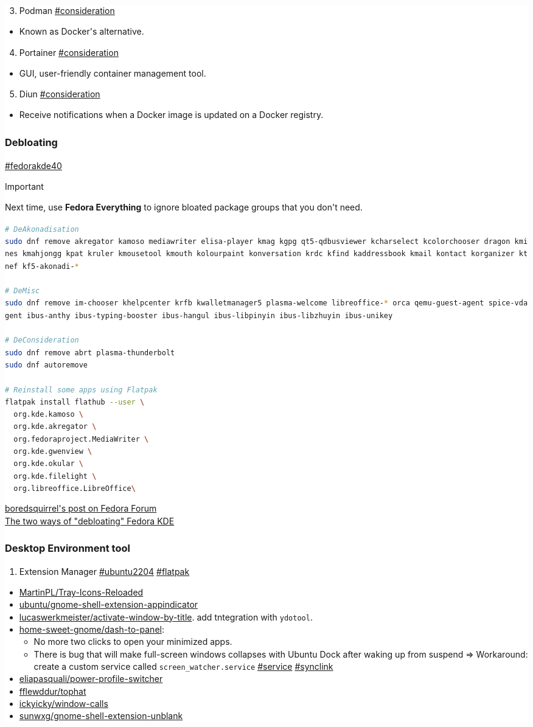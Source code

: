 3. Podman [#consideration]()

- Known as Docker's alternative.

4. Portainer [#consideration]()

- GUI, user-friendly container management tool.

5. Diun [#consideration]()

- Receive notifications when a Docker image is updated on a Docker registry.

### Debloating

[#fedorakde40]()<br />

> [!IMPORTANT]
> Next time, use **Fedora Everything** to ignore bloated package groups that you don't need.

```sh
# DeAkonadisation
sudo dnf remove akregator kamoso mediawriter elisa-player kmag kgpg qt5-qdbusviewer kcharselect kcolorchooser dragon kmines kmahjongg kpat kruler kmousetool kmouth kolourpaint konversation krdc kfind kaddressbook kmail kontact korganizer ktnef kf5-akonadi-*

# DeMisc
sudo dnf remove im-chooser khelpcenter krfb kwalletmanager5 plasma-welcome libreoffice-* orca qemu-guest-agent spice-vdagent ibus-anthy ibus-typing-booster ibus-hangul ibus-libpinyin ibus-libzhuyin ibus-unikey

# DeConsideration
sudo dnf remove abrt plasma-thunderbolt
sudo dnf autoremove

# Reinstall some apps using Flatpak
flatpak install flathub --user \
  org.kde.kamoso \
  org.kde.akregator \
  org.fedoraproject.MediaWriter \
  org.kde.gwenview \
  org.kde.okular \
  org.kde.filelight \
  org.libreoffice.LibreOffice\
```

[boredsquirrel's post on Fedora Forum](https://discussion.fedoraproject.org/t/fedora-kde-39-40-upgrade-wayland-only-debloat-tips/117880?replies_to_post_number=1)<br />
[The two ways of "debloating" Fedora KDE](https://github.com/radbirb/Short-FedoraKDE-Tips?tab=readme-ov-file#the-two-ways-of-debloating-fedora-kde) <br />

### Desktop Environment tool

1. Extension Manager [#ubuntu2204]() [#flatpak]()

- [MartinPL/Tray-Icons-Reloaded](https://github.com/MartinPL/Tray-Icons-Reloaded)
- [ubuntu/gnome-shell-extension-appindicator](https://github.com/ubuntu/gnome-shell-extension-appindicator)
- [lucaswerkmeister/activate-window-by-title](https://github.com/lucaswerkmeister/activate-window-by-title). add tntegration with `ydotool`.
- [home-sweet-gnome/dash-to-panel](https://github.com/home-sweet-gnome/dash-to-panel):
  - No more two clicks to open your minimized apps.
  - There is bug that will make full-screen windows collapses with Ubuntu Dock after waking up from suspend
    => Workaround: create a custom service called `screen_watcher.service` [#service]() [#synclink]()
- [eliapasquali/power-profile-switcher](https://github.com/eliapasquali/power-profile-switcher)
- [fflewddur/tophat](https://github.com/fflewddur/tophat)
- [ickyicky/window-calls](https://github.com/ickyicky/window-calls)
- [sunwxg/gnome-shell-extension-unblank](https://github.com/sunwxg/gnome-shell-extension-unblank)